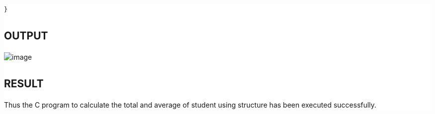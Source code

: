 ```
}
```

## OUTPUT
![image](https://github.com/user-attachments/assets/6f57f187-0f89-4f6e-a640-4884f6f30b66)


## RESULT

Thus the C program to calculate the total and average of student using structure has been executed successfully.
	


